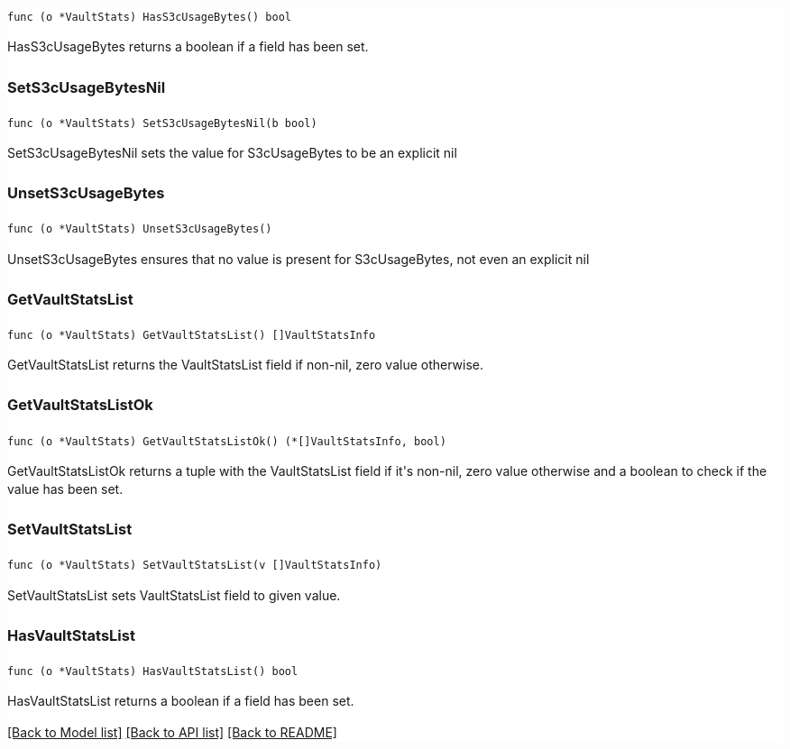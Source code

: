 `func (o *VaultStats) HasS3cUsageBytes() bool`

HasS3cUsageBytes returns a boolean if a field has been set.

### SetS3cUsageBytesNil

`func (o *VaultStats) SetS3cUsageBytesNil(b bool)`

 SetS3cUsageBytesNil sets the value for S3cUsageBytes to be an explicit nil

### UnsetS3cUsageBytes
`func (o *VaultStats) UnsetS3cUsageBytes()`

UnsetS3cUsageBytes ensures that no value is present for S3cUsageBytes, not even an explicit nil
### GetVaultStatsList

`func (o *VaultStats) GetVaultStatsList() []VaultStatsInfo`

GetVaultStatsList returns the VaultStatsList field if non-nil, zero value otherwise.

### GetVaultStatsListOk

`func (o *VaultStats) GetVaultStatsListOk() (*[]VaultStatsInfo, bool)`

GetVaultStatsListOk returns a tuple with the VaultStatsList field if it's non-nil, zero value otherwise
and a boolean to check if the value has been set.

### SetVaultStatsList

`func (o *VaultStats) SetVaultStatsList(v []VaultStatsInfo)`

SetVaultStatsList sets VaultStatsList field to given value.

### HasVaultStatsList

`func (o *VaultStats) HasVaultStatsList() bool`

HasVaultStatsList returns a boolean if a field has been set.


[[Back to Model list]](../README.md#documentation-for-models) [[Back to API list]](../README.md#documentation-for-api-endpoints) [[Back to README]](../README.md)


